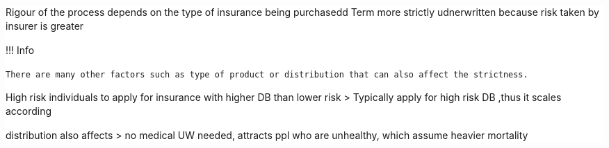 Rigour of the process depends on the type of insurance being purchasedd
Term more strictly udnerwritten because risk taken by insurer is greater

!!! Info

    There are many other factors such as type of product or distribution that can also affect the strictness.

High risk individuals to apply for insurance with higher DB than lower risk > Typically apply for high risk DB ,thus it scales according

distribution also affects > no medical UW needed, attracts ppl who are unhealthy, which assume heavier mortality
